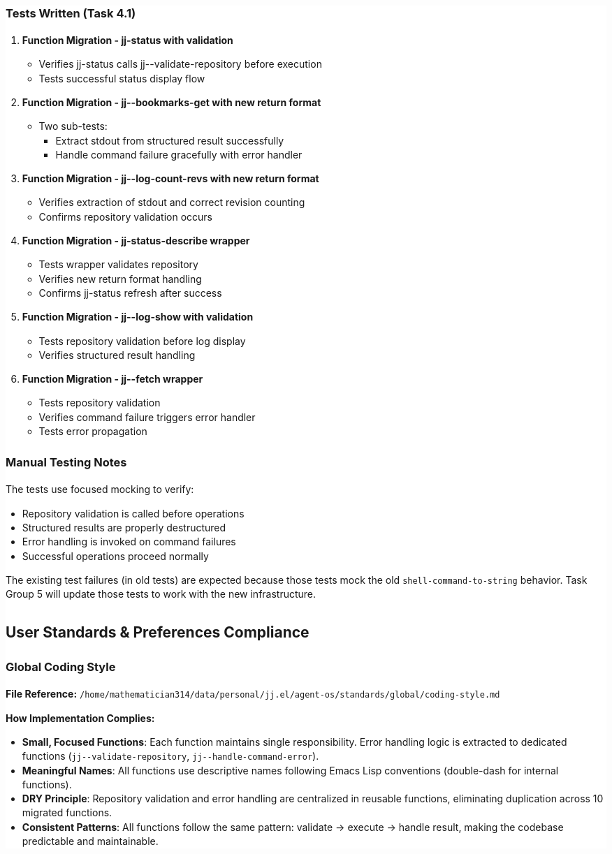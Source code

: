 ### Tests Written (Task 4.1)

1. **Function Migration - jj-status with validation**
   - Verifies jj-status calls jj--validate-repository before execution
   - Tests successful status display flow

2. **Function Migration - jj--bookmarks-get with new return format**
   - Two sub-tests:
     - Extract stdout from structured result successfully
     - Handle command failure gracefully with error handler

3. **Function Migration - jj--log-count-revs with new return format**
   - Verifies extraction of stdout and correct revision counting
   - Confirms repository validation occurs

4. **Function Migration - jj-status-describe wrapper**
   - Tests wrapper validates repository
   - Verifies new return format handling
   - Confirms jj-status refresh after success

5. **Function Migration - jj--log-show with validation**
   - Tests repository validation before log display
   - Verifies structured result handling

6. **Function Migration - jj--fetch wrapper**
   - Tests repository validation
   - Verifies command failure triggers error handler
   - Tests error propagation

### Manual Testing Notes
The tests use focused mocking to verify:
- Repository validation is called before operations
- Structured results are properly destructured
- Error handling is invoked on command failures
- Successful operations proceed normally

The existing test failures (in old tests) are expected because those tests mock the old `shell-command-to-string` behavior. Task Group 5 will update those tests to work with the new infrastructure.

## User Standards & Preferences Compliance

### Global Coding Style
**File Reference:** `/home/mathematician314/data/personal/jj.el/agent-os/standards/global/coding-style.md`

**How Implementation Complies:**
- **Small, Focused Functions**: Each function maintains single responsibility. Error handling logic is extracted to dedicated functions (`jj--validate-repository`, `jj--handle-command-error`).
- **Meaningful Names**: All functions use descriptive names following Emacs Lisp conventions (double-dash for internal functions).
- **DRY Principle**: Repository validation and error handling are centralized in reusable functions, eliminating duplication across 10 migrated functions.
- **Consistent Patterns**: All functions follow the same pattern: validate → execute → handle result, making the codebase predictable and maintainable.
